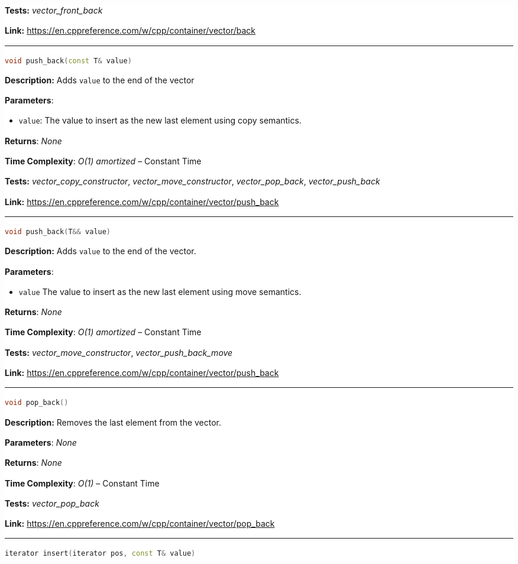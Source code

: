 **Tests:** *vector_front_back*

**Link:** https://en.cppreference.com/w/cpp/container/vector/back

----

```cpp
void push_back(const T& value)
```

**Description:** Adds `value` to the end of the vector

**Parameters**:
- `value`: The value to insert as the new last element using copy semantics.

**Returns**: *None* 

**Time Complexity**: *O(1) amortized* &ndash; Constant Time

**Tests:** *vector_copy_constructor*, *vector_move_constructor*, *vector_pop_back*, *vector_push_back*

**Link:** https://en.cppreference.com/w/cpp/container/vector/push_back

----

```cpp
void push_back(T&& value)
```

**Description:** Adds `value` to the end of the vector.

**Parameters**:
- `value` The value to insert as the new last element using move semantics.

**Returns**: *None*

**Time Complexity**: *O(1) amortized* &ndash; Constant Time

**Tests:** *vector_move_constructor*, *vector_push_back_move*

**Link:** https://en.cppreference.com/w/cpp/container/vector/push_back

----

```cpp
void pop_back()
```

**Description:** Removes the last element from the vector.

**Parameters**: *None*

**Returns**: *None*

**Time Complexity**: *O(1)* &ndash; Constant Time

**Tests:** *vector_pop_back*

**Link:** https://en.cppreference.com/w/cpp/container/vector/pop_back

----

```cpp
iterator insert(iterator pos, const T& value)
```
